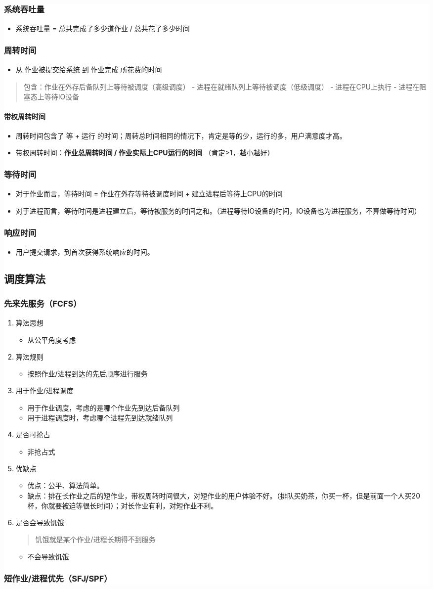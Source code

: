 ### 系统吞吐量

- 系统吞吐量 = 总共完成了多少道作业 / 总共花了多少时间

### 周转时间

- 从 作业被提交给系统 到 作业完成 所花费的时间

> 包含：作业在外存后备队列上等待被调度（高级调度） - 进程在就绪队列上等待被调度（低级调度） - 进程在CPU上执行 - 进程在阻塞态上等待IO设备

#### 带权周转时间

- 周转时间包含了 等 + 运行 的时间；周转总时间相同的情况下，肯定是等的少，运行的多，用户满意度才高。

- 带权周转时间：**作业总周转时间 / 作业实际上CPU运行的时间** （肯定>1，越小越好）

### 等待时间

- 对于作业而言，等待时间 = 作业在外存等待被调度时间 + 建立进程后等待上CPU的时间

- 对于进程而言，等待时间是进程建立后，等待被服务的时间之和。（进程等待IO设备的时间，IO设备也为进程服务，不算做等待时间）

### 响应时间

- 用户提交请求，到首次获得系统响应的时间。

## 调度算法

### 先来先服务（FCFS）

1. 算法思想

   - 从公平角度考虑

2. 算法规则

   - 按照作业/进程到达的先后顺序进行服务

3. 用于作业/进程调度

   - 用于作业调度，考虑的是哪个作业先到达后备队列
   - 用于进程调度时，考虑哪个进程先到达就绪队列

4. 是否可抢占

   - 非抢占式

5. 优缺点

   - 优点：公平、算法简单。
   - 缺点：排在长作业之后的短作业，带权周转时间很大，对短作业的用户体验不好。（排队买奶茶，你买一杯，但是前面一个人买20杯，你就要被迫等很长时间）；对长作业有利，对短作业不利。

6. 是否会导致饥饿

   > 饥饿就是某个作业/进程长期得不到服务

   - 不会导致饥饿

### 短作业/进程优先（SFJ/SPF）
